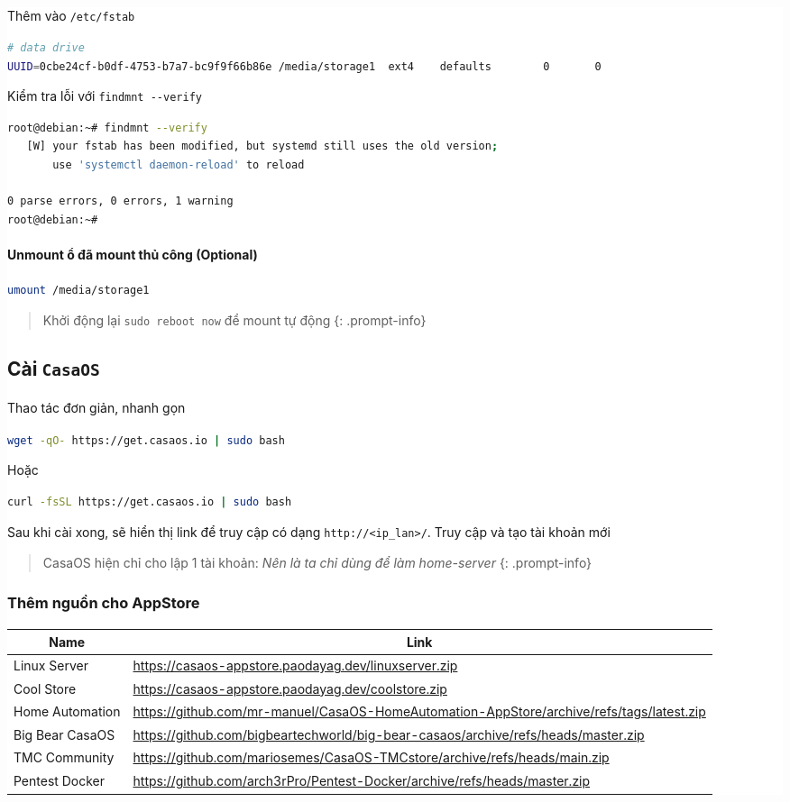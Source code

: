 Thêm vào `/etc/fstab`


```bash
# data drive
UUID=0cbe24cf-b0df-4753-b7a7-bc9f9f66b86e /media/storage1  ext4    defaults        0       0
```

Kiểm tra lỗi với `findmnt --verify`

```bash
root@debian:~# findmnt --verify
   [W] your fstab has been modified, but systemd still uses the old version;
       use 'systemctl daemon-reload' to reload

0 parse errors, 0 errors, 1 warning
root@debian:~# 
```

#### Unmount ổ đã mount thủ công (Optional)

```bash
umount /media/storage1
```

> Khởi động lại `sudo reboot now` để mount tự động
{: .prompt-info}

## Cài `CasaOS`

Thao tác đơn giản, nhanh gọn

```bash
wget -qO- https://get.casaos.io | sudo bash
```

Hoặc

```bash
curl -fsSL https://get.casaos.io | sudo bash
```

Sau khi cài xong, sẽ hiển thị link để truy cập có dạng `http://<ip_lan>/`. Truy cập và tạo tài khoản mới

> CasaOS hiện chỉ cho lập 1 tài khoản: _Nên là ta chỉ dùng để làm home-server_
{: .prompt-info}

### Thêm nguồn cho AppStore

| Name | Link |
|-|-|
| Linux Server    | https://casaos-appstore.paodayag.dev/linuxserver.zip |
| Cool Store      | https://casaos-appstore.paodayag.dev/coolstore.zip |
| Home Automation | https://github.com/mr-manuel/CasaOS-HomeAutomation-AppStore/archive/refs/tags/latest.zip |
| Big Bear CasaOS | https://github.com/bigbeartechworld/big-bear-casaos/archive/refs/heads/master.zip |
| TMC Community   | https://github.com/mariosemes/CasaOS-TMCstore/archive/refs/heads/main.zip |
| Pentest Docker  | https://github.com/arch3rPro/Pentest-Docker/archive/refs/heads/master.zip |


[^minimal_bookworm_xfce]: <https://github.com/coonrad/Debian-Xfce4-Minimal-Install>
[^minimal_bookworm_debloat]: <https://github.com/LostByteSoft/Debian-10>